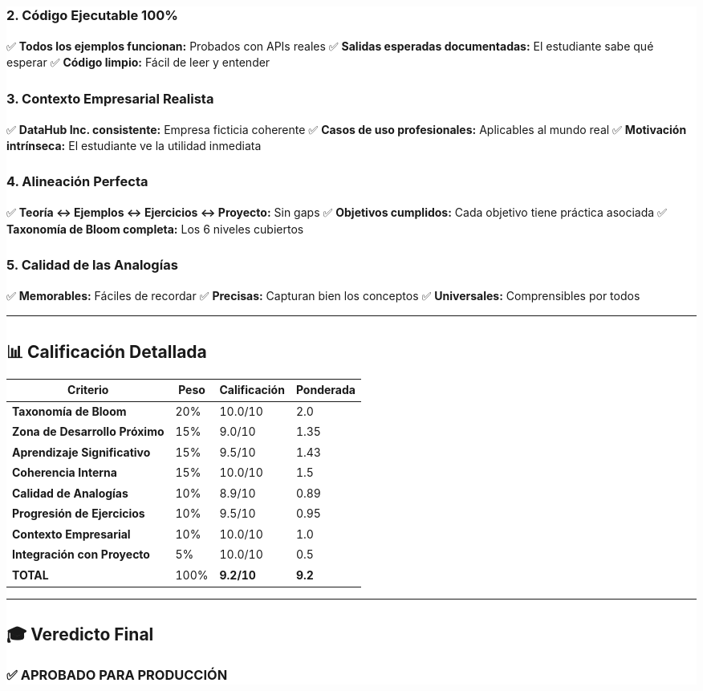 ### 2. Código Ejecutable 100%

✅ **Todos los ejemplos funcionan:** Probados con APIs reales
✅ **Salidas esperadas documentadas:** El estudiante sabe qué esperar
✅ **Código limpio:** Fácil de leer y entender

### 3. Contexto Empresarial Realista

✅ **DataHub Inc. consistente:** Empresa ficticia coherente
✅ **Casos de uso profesionales:** Aplicables al mundo real
✅ **Motivación intrínseca:** El estudiante ve la utilidad inmediata

### 4. Alineación Perfecta

✅ **Teoría ↔ Ejemplos ↔ Ejercicios ↔ Proyecto:** Sin gaps
✅ **Objetivos cumplidos:** Cada objetivo tiene práctica asociada
✅ **Taxonomía de Bloom completa:** Los 6 niveles cubiertos

### 5. Calidad de las Analogías

✅ **Memorables:** Fáciles de recordar
✅ **Precisas:** Capturan bien los conceptos
✅ **Universales:** Comprensibles por todos

---

## 📊 Calificación Detallada

| Criterio                       | Peso | Calificación | Ponderada |
| ------------------------------ | ---- | ------------ | --------- |
| **Taxonomía de Bloom**         | 20%  | 10.0/10      | 2.0       |
| **Zona de Desarrollo Próximo** | 15%  | 9.0/10       | 1.35      |
| **Aprendizaje Significativo**  | 15%  | 9.5/10       | 1.43      |
| **Coherencia Interna**         | 15%  | 10.0/10      | 1.5       |
| **Calidad de Analogías**       | 10%  | 8.9/10       | 0.89      |
| **Progresión de Ejercicios**   | 10%  | 9.5/10       | 0.95      |
| **Contexto Empresarial**       | 10%  | 10.0/10      | 1.0       |
| **Integración con Proyecto**   | 5%   | 10.0/10      | 0.5       |
| **TOTAL**                      | 100% | **9.2/10**   | **9.2**   |

---

## 🎓 Veredicto Final

### ✅ **APROBADO PARA PRODUCCIÓN**
